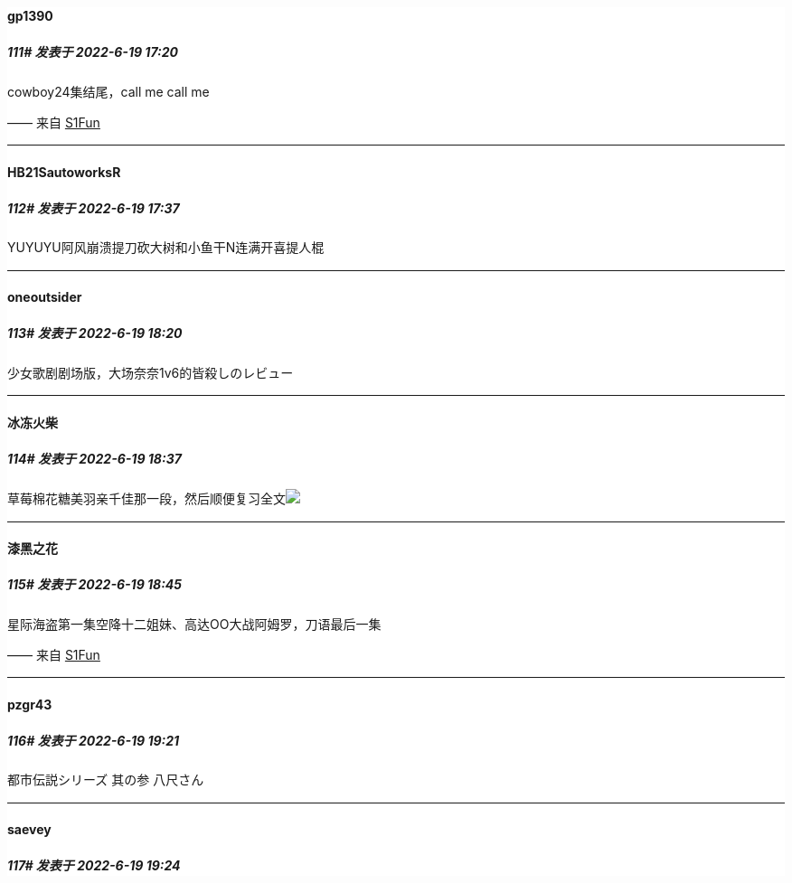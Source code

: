 ####  gp1390  
##### 111#       发表于 2022-6-19 17:20

cowboy24集结尾，call me call me

—— 来自 [S1Fun](https://s1fun.koalcat.com)



*****

####  HB21SautoworksR  
##### 112#       发表于 2022-6-19 17:37

YUYUYU阿风崩溃提刀砍大树和小鱼干N连满开喜提人棍



*****

####  oneoutsider  
##### 113#       发表于 2022-6-19 18:20

少女歌剧剧场版，大场奈奈1v6的皆殺しのレビュー



*****

####  冰冻火柴  
##### 114#       发表于 2022-6-19 18:37

草莓棉花糖美羽亲千佳那一段，然后顺便复习全文<img src="https://static.saraba1st.com/image/smiley/face2017/066.png" referrerpolicy="no-referrer">



*****

####  漆黑之花  
##### 115#       发表于 2022-6-19 18:45

星际海盗第一集空降十二姐妹、高达OO大战阿姆罗，刀语最后一集

—— 来自 [S1Fun](https://s1fun.koalcat.com)



*****

####  pzgr43  
##### 116#       发表于 2022-6-19 19:21

都市伝説シリーズ 其の参 八尺さん



*****

####  saevey  
##### 117#       发表于 2022-6-19 19:24

